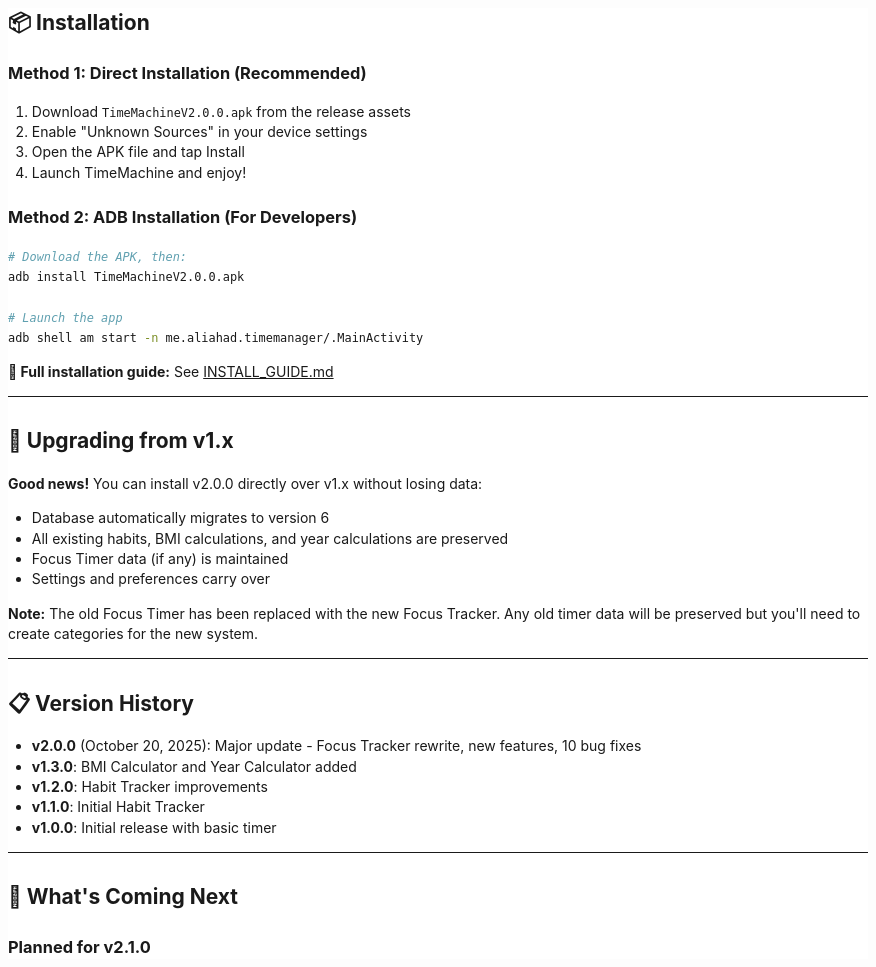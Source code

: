 
## 📦 Installation

### Method 1: Direct Installation (Recommended)

1. Download `TimeMachineV2.0.0.apk` from the release assets
2. Enable "Unknown Sources" in your device settings
3. Open the APK file and tap Install
4. Launch TimeMachine and enjoy!

### Method 2: ADB Installation (For Developers)

```bash
# Download the APK, then:
adb install TimeMachineV2.0.0.apk

# Launch the app
adb shell am start -n me.aliahad.timemanager/.MainActivity
```

**📄 Full installation guide:** See [INSTALL_GUIDE.md](./INSTALL_GUIDE.md)

---

## 🔄 Upgrading from v1.x

**Good news!** You can install v2.0.0 directly over v1.x without losing data:

- Database automatically migrates to version 6
- All existing habits, BMI calculations, and year calculations are preserved
- Focus Timer data (if any) is maintained
- Settings and preferences carry over

**Note:** The old Focus Timer has been replaced with the new Focus Tracker. Any old timer data will be preserved but you'll need to create categories for the new system.

---

## 📋 Version History

- **v2.0.0** (October 20, 2025): Major update - Focus Tracker rewrite, new features, 10 bug fixes
- **v1.3.0**: BMI Calculator and Year Calculator added
- **v1.2.0**: Habit Tracker improvements
- **v1.1.0**: Initial Habit Tracker
- **v1.0.0**: Initial release with basic timer

---

## 🎯 What's Coming Next

### Planned for v2.1.0
